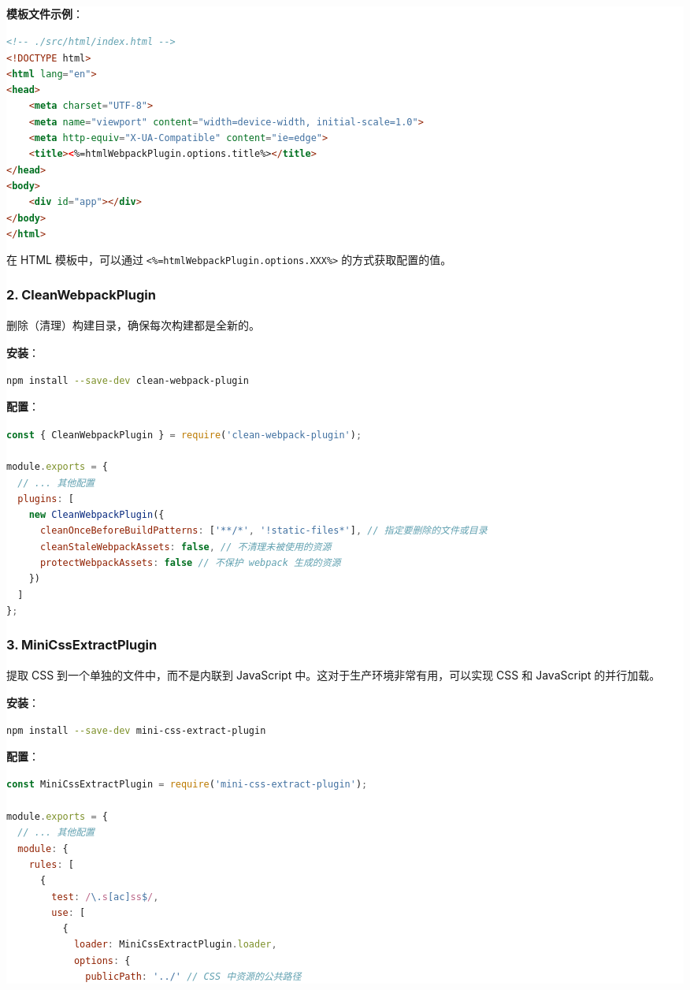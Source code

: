 **模板文件示例**：
```html
<!-- ./src/html/index.html -->
<!DOCTYPE html>
<html lang="en">
<head>
    <meta charset="UTF-8">
    <meta name="viewport" content="width=device-width, initial-scale=1.0">
    <meta http-equiv="X-UA-Compatible" content="ie=edge">
    <title><%=htmlWebpackPlugin.options.title%></title>
</head>
<body>
    <div id="app"></div>
</body>
</html>
```

在 HTML 模板中，可以通过 `<%=htmlWebpackPlugin.options.XXX%>` 的方式获取配置的值。

### 2. CleanWebpackPlugin

删除（清理）构建目录，确保每次构建都是全新的。

**安装**：
```bash
npm install --save-dev clean-webpack-plugin
```

**配置**：
```javascript
const { CleanWebpackPlugin } = require('clean-webpack-plugin');

module.exports = {
  // ... 其他配置
  plugins: [
    new CleanWebpackPlugin({
      cleanOnceBeforeBuildPatterns: ['**/*', '!static-files*'], // 指定要删除的文件或目录
      cleanStaleWebpackAssets: false, // 不清理未被使用的资源
      protectWebpackAssets: false // 不保护 webpack 生成的资源
    })
  ]
};
```

### 3. MiniCssExtractPlugin

提取 CSS 到一个单独的文件中，而不是内联到 JavaScript 中。这对于生产环境非常有用，可以实现 CSS 和 JavaScript 的并行加载。

**安装**：
```bash
npm install --save-dev mini-css-extract-plugin
```

**配置**：
```javascript
const MiniCssExtractPlugin = require('mini-css-extract-plugin');

module.exports = {
  // ... 其他配置
  module: {
    rules: [
      {
        test: /\.s[ac]ss$/,
        use: [
          {
            loader: MiniCssExtractPlugin.loader,
            options: {
              publicPath: '../' // CSS 中资源的公共路径
```